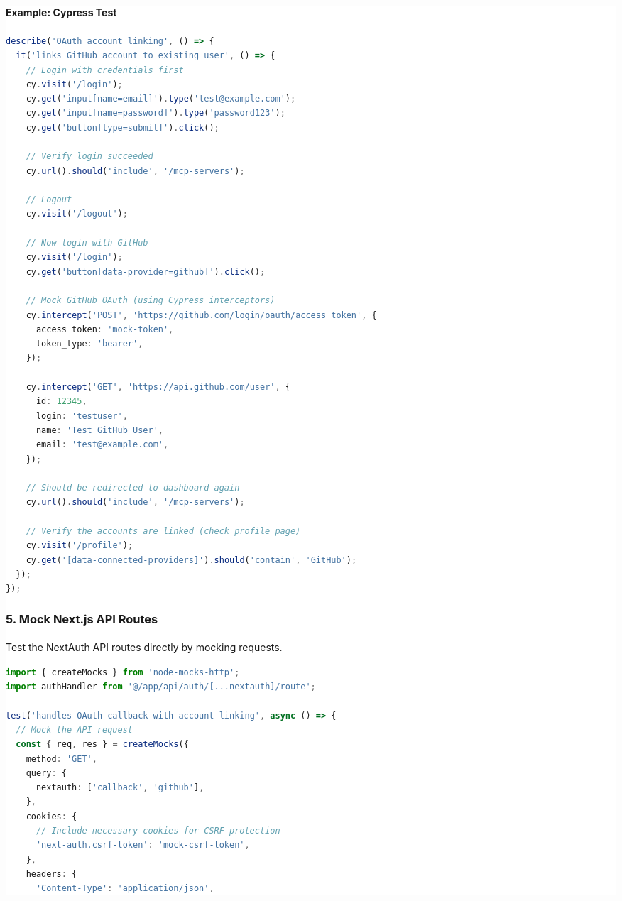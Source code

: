 #### Example: Cypress Test

```typescript
describe('OAuth account linking', () => {
  it('links GitHub account to existing user', () => {
    // Login with credentials first
    cy.visit('/login');
    cy.get('input[name=email]').type('test@example.com');
    cy.get('input[name=password]').type('password123');
    cy.get('button[type=submit]').click();
    
    // Verify login succeeded
    cy.url().should('include', '/mcp-servers');
    
    // Logout
    cy.visit('/logout');
    
    // Now login with GitHub
    cy.visit('/login');
    cy.get('button[data-provider=github]').click();
    
    // Mock GitHub OAuth (using Cypress interceptors)
    cy.intercept('POST', 'https://github.com/login/oauth/access_token', {
      access_token: 'mock-token',
      token_type: 'bearer',
    });
    
    cy.intercept('GET', 'https://api.github.com/user', {
      id: 12345,
      login: 'testuser',
      name: 'Test GitHub User',
      email: 'test@example.com',
    });
    
    // Should be redirected to dashboard again
    cy.url().should('include', '/mcp-servers');
    
    // Verify the accounts are linked (check profile page)
    cy.visit('/profile');
    cy.get('[data-connected-providers]').should('contain', 'GitHub');
  });
});
```

### 5. Mock Next.js API Routes

Test the NextAuth API routes directly by mocking requests.

```typescript
import { createMocks } from 'node-mocks-http';
import authHandler from '@/app/api/auth/[...nextauth]/route';

test('handles OAuth callback with account linking', async () => {
  // Mock the API request
  const { req, res } = createMocks({
    method: 'GET',
    query: {
      nextauth: ['callback', 'github'],
    },
    cookies: {
      // Include necessary cookies for CSRF protection
      'next-auth.csrf-token': 'mock-csrf-token',
    },
    headers: {
      'Content-Type': 'application/json',
```